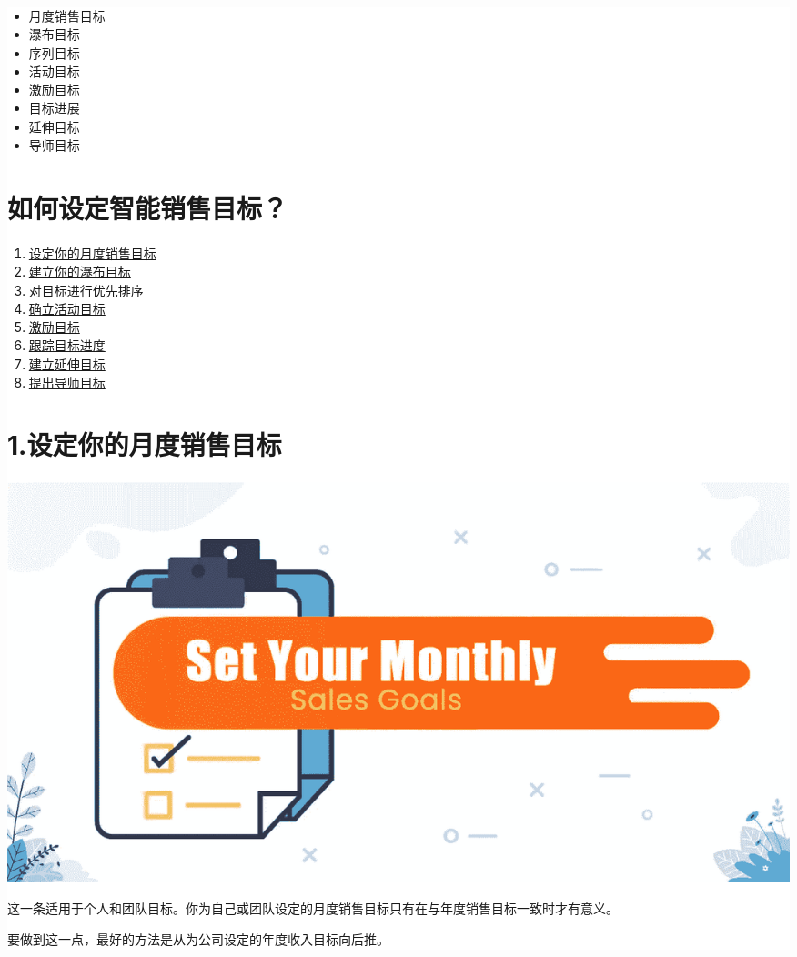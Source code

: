 *   月度销售目标
*   瀑布目标
*   序列目标
*   活动目标
*   激励目标
*   目标进展
*   延伸目标
*   导师目标

# 如何设定智能销售目标？

1.  [设定你的月度销售目标](https://www.appypie.com/sales-goals-strategies#Set-your-monthly-sales-goal)
2.  [建立你的瀑布目标](https://www.appypie.com/sales-goals-strategies#Establish-your-waterfall-goals)
3.  [对目标进行优先排序](https://www.appypie.com/sales-goals-strategies#Prioritize-the-Goals)
4.  [确立活动目标](https://www.appypie.com/sales-goals-strategies#Establish-activity-goals)
5.  [激励目标](https://www.appypie.com/sales-goals-strategies#Incentivize-the-goals)
6.  [跟踪目标进度](https://www.appypie.com/sales-goals-strategies#Track-the-progress-of-goals)
7.  [建立延伸目标](https://www.appypie.com/sales-goals-strategies#Establish-stretch-goals)
8.  [提出导师目标](https://www.appypie.com/sales-goals-strategies#Propose-mentor-goals)

# 1.设定你的月度销售目标

![](img/4670119129dd4c5b6b6324928dc75daa.png)

这一条适用于个人和团队目标。你为自己或团队设定的月度销售目标只有在与年度销售目标一致时才有意义。

要做到这一点，最好的方法是从为公司设定的年度收入目标向后推。
